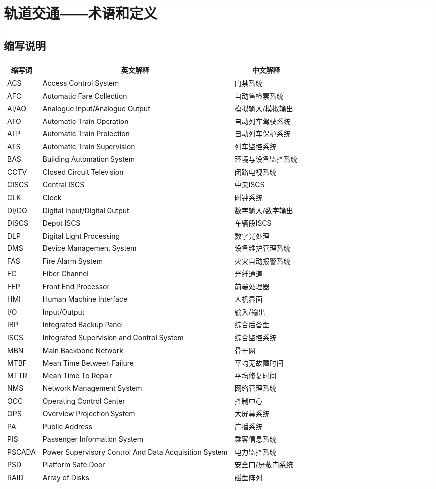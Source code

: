# 轨道交通——术语和定义



## 缩写说明

| 缩写词    | 英文解释                                     | 中文解释      |
| ------ | ---------------------------------------- | --------- |
| ACS    | Access  Control System                   | 门禁系统      |
| AFC    | Automatic  Fare Collection               | 自动售检票系统   |
| AI/AO  | Analogue  Input/Analogue Output          | 模拟输入/模拟输出 |
| ATO    | Automatic  Train Operation               | 自动列车驾驶系统  |
| ATP    | Automatic  Train Protection              | 自动列车保护系统  |
| ATS    | Automatic  Train Supervision             | 列车监控系统    |
| BAS    | Building  Automation System              | 环境与设备监控系统 |
| CCTV   | Closed  Circuit Television               | 闭路电视系统    |
| CISCS  | Central  ISCS                            | 中央ISCS    |
| CLK    | Clock                                    | 时钟系统      |
| DI/DO  | Digital  Input/Digital Output            | 数字输入/数字输出 |
| DISCS  | Depot  ISCS                              | 车辆段ISCS   |
| DLP    | Digital  Light Processing                | 数字光处理     |
| DMS    | Device  Management System                | 设备维护管理系统  |
| FAS    | Fire  Alarm System                       | 火灾自动报警系统  |
| FC     | Fiber  Channel                           | 光纤通道      |
| FEP    | Front  End Processor                     | 前端处理器     |
| HMI    | Human  Machine Interface                 | 人机界面      |
| I/O    | Input/Output                             | 输入/输出     |
| IBP    | Integrated  Backup Panel                 | 综合后备盘     |
| ISCS   | Integrated  Supervision and Control System | 综合监控系统    |
| MBN    | Main  Backbone Network                   | 骨干网       |
| MTBF   | Mean  Time Between Failure               | 平均无故障时间   |
| MTTR   | Mean  Time To Repair                     | 平均修复时间    |
| NMS    | Network  Management System               | 网络管理系统    |
| OCC    | Operating  Control Center                | 控制中心      |
| OPS    | Overview  Projection System              | 大屏幕系统     |
| PA     | Public  Address                          | 广播系统      |
| PIS    | Passenger  Information System            | 乘客信息系统    |
| PSCADA | Power  Supervisory Control And Data Acquisition  System | 电力监控系统    |
| PSD    | Platform  Safe Door                      | 安全门/屏蔽门系统 |
| RAID   | Array  of Disks                          | 磁盘阵列      |